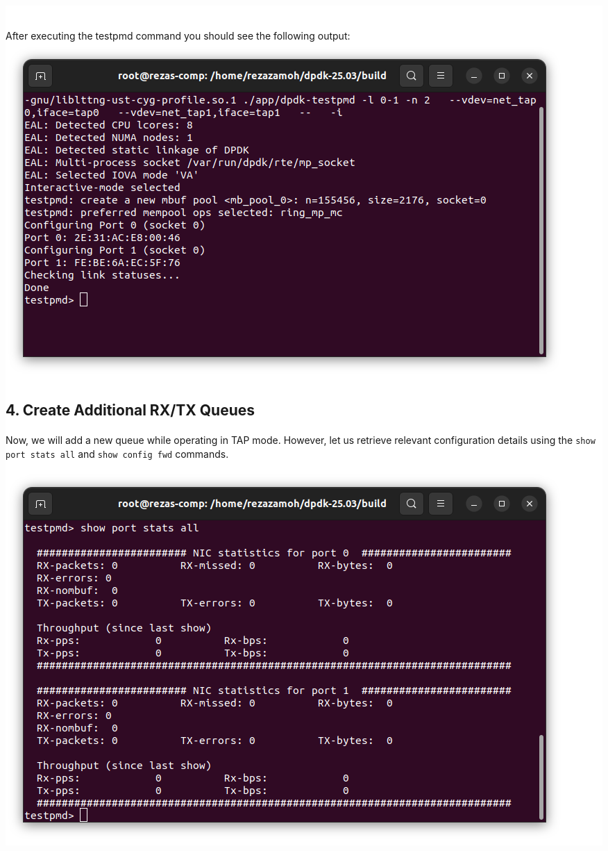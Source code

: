<br>

After executing the testpmd command you should see the following output:
![2](Pics/2.png)

## 4. Create Additional RX/TX Queues

Now, we will add a new queue while operating in TAP mode. However, let us retrieve relevant configuration details using the `show port stats all` and `show config fwd` commands.

![3](Pics/3.png)
